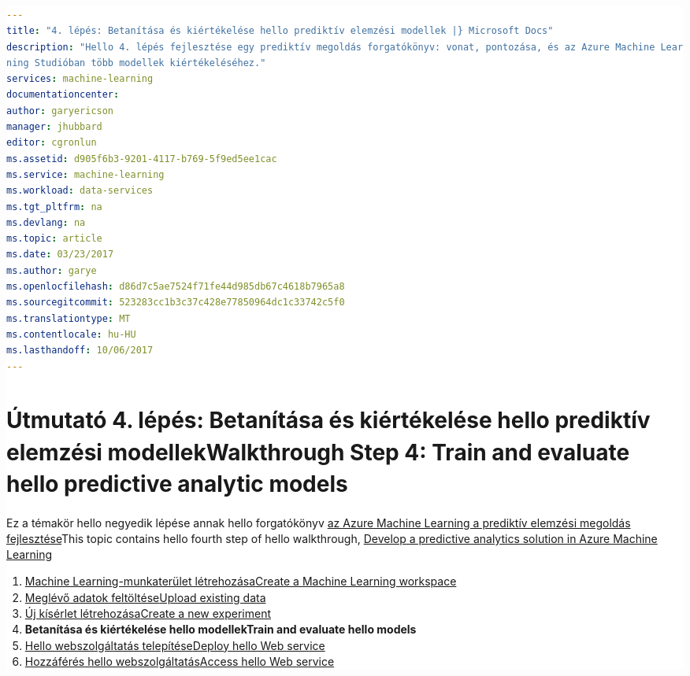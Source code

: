 ```yaml
---
title: "4. lépés: Betanítása és kiértékelése hello prediktív elemzési modellek |} Microsoft Docs"
description: "Hello 4. lépés fejlesztése egy prediktív megoldás forgatókönyv: vonat, pontozása, és az Azure Machine Learning Studióban több modellek kiértékeléséhez."
services: machine-learning
documentationcenter: 
author: garyericson
manager: jhubbard
editor: cgronlun
ms.assetid: d905f6b3-9201-4117-b769-5f9ed5ee1cac
ms.service: machine-learning
ms.workload: data-services
ms.tgt_pltfrm: na
ms.devlang: na
ms.topic: article
ms.date: 03/23/2017
ms.author: garye
ms.openlocfilehash: d86d7c5ae7524f71fe44d985db67c4618b7965a8
ms.sourcegitcommit: 523283cc1b3c37c428e77850964dc1c33742c5f0
ms.translationtype: MT
ms.contentlocale: hu-HU
ms.lasthandoff: 10/06/2017
---
```

# <a name="walkthrough-step-4-train-and-evaluate-hello-predictive-analytic-models"></a><span data-ttu-id="32c30-103">Útmutató 4. lépés: Betanítása és kiértékelése hello prediktív elemzési modellek</span><span class="sxs-lookup"><span data-stu-id="32c30-103">Walkthrough Step 4: Train and evaluate hello predictive analytic models</span></span>
<span data-ttu-id="32c30-104">Ez a témakör hello negyedik lépése annak hello forgatókönyv [az Azure Machine Learning a prediktív elemzési megoldás fejlesztése](machine-learning-walkthrough-develop-predictive-solution.md)</span><span class="sxs-lookup"><span data-stu-id="32c30-104">This topic contains hello fourth step of hello walkthrough, [Develop a predictive analytics solution in Azure Machine Learning](machine-learning-walkthrough-develop-predictive-solution.md)</span></span>

1. [<span data-ttu-id="32c30-105">Machine Learning-munkaterület létrehozása</span><span class="sxs-lookup"><span data-stu-id="32c30-105">Create a Machine Learning workspace</span></span>](machine-learning-walkthrough-1-create-ml-workspace.md)
2. [<span data-ttu-id="32c30-106">Meglévő adatok feltöltése</span><span class="sxs-lookup"><span data-stu-id="32c30-106">Upload existing data</span></span>](machine-learning-walkthrough-2-upload-data.md)
3. [<span data-ttu-id="32c30-107">Új kísérlet létrehozása</span><span class="sxs-lookup"><span data-stu-id="32c30-107">Create a new experiment</span></span>](machine-learning-walkthrough-3-create-new-experiment.md)
4. <span data-ttu-id="32c30-108">**Betanítása és kiértékelése hello modellek**</span><span class="sxs-lookup"><span data-stu-id="32c30-108">**Train and evaluate hello models**</span></span>
5. [<span data-ttu-id="32c30-109">Hello webszolgáltatás telepítése</span><span class="sxs-lookup"><span data-stu-id="32c30-109">Deploy hello Web service</span></span>](machine-learning-walkthrough-5-publish-web-service.md)
6. [<span data-ttu-id="32c30-110">Hozzáférés hello webszolgáltatás</span><span class="sxs-lookup"><span data-stu-id="32c30-110">Access hello Web service</span></span>](machine-learning-walkthrough-6-access-web-service.md)
